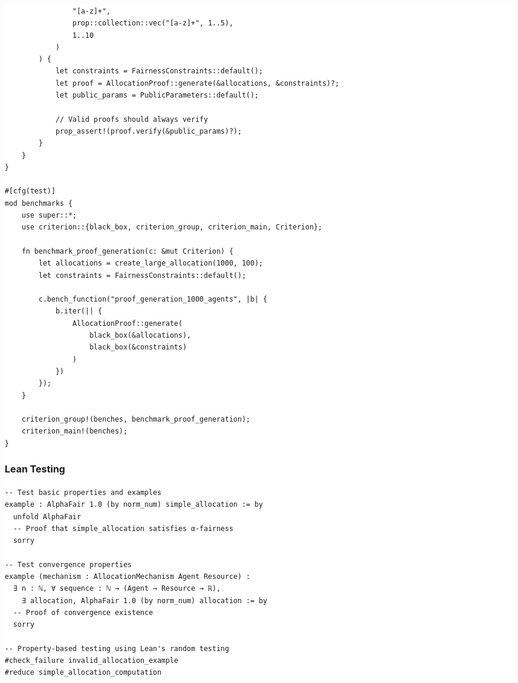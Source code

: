 ```
                "[a-z]+", 
                prop::collection::vec("[a-z]+", 1..5),
                1..10
            )
        ) {
            let constraints = FairnessConstraints::default();
            let proof = AllocationProof::generate(&allocations, &constraints)?;
            let public_params = PublicParameters::default();
            
            // Valid proofs should always verify
            prop_assert!(proof.verify(&public_params)?);
        }
    }
}

#[cfg(test)]
mod benchmarks {
    use super::*;
    use criterion::{black_box, criterion_group, criterion_main, Criterion};
    
    fn benchmark_proof_generation(c: &mut Criterion) {
        let allocations = create_large_allocation(1000, 100);
        let constraints = FairnessConstraints::default();
        
        c.bench_function("proof_generation_1000_agents", |b| {
            b.iter(|| {
                AllocationProof::generate(
                    black_box(&allocations), 
                    black_box(&constraints)
                )
            })
        });
    }
    
    criterion_group!(benches, benchmark_proof_generation);
    criterion_main!(benches);
}
```

### Lean Testing

```
-- Test basic properties and examples
example : AlphaFair 1.0 (by norm_num) simple_allocation := by
  unfold AlphaFair
  -- Proof that simple_allocation satisfies α-fairness
  sorry

-- Test convergence properties  
example (mechanism : AllocationMechanism Agent Resource) :
  ∃ n : ℕ, ∀ sequence : ℕ → (Agent → Resource → ℝ),
    ∃ allocation, AlphaFair 1.0 (by norm_num) allocation := by
  -- Proof of convergence existence
  sorry

-- Property-based testing using Lean's random testing
#check_failure invalid_allocation_example
#reduce simple_allocation_computation
```
